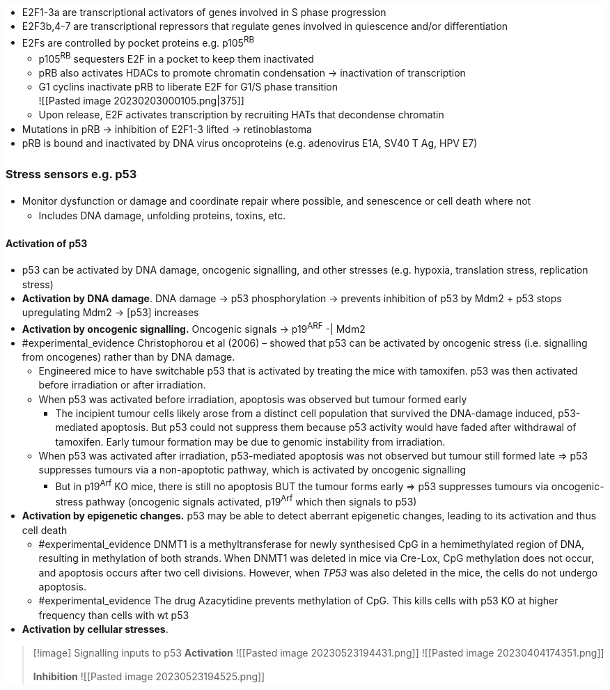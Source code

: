 * E2F1-3a are transcriptional activators of genes involved in S phase progression 
* E2F3b,4-7 are transcriptional repressors that regulate genes involved in quiescence and/or differentiation 
* E2Fs are controlled by pocket proteins e.g. p105<sup>RB</sup>
    * p105<sup>RB</sup> sequesters E2F in a pocket to keep them inactivated 
    * pRB also activates HDACs to promote chromatin condensation → inactivation of transcription 
    * G1 cyclins inactivate pRB to liberate E2F for G1/S phase transition  
      ![[Pasted image 20230203000105.png|375]]
    * Upon release, E2F activates transcription by recruiting HATs that decondense chromatin 
* Mutations in pRB → inhibition of E2F1-3 lifted → retinoblastoma 
* pRB is bound and inactivated by DNA virus oncoproteins (e.g. adenovirus E1A, SV40 T Ag, HPV E7) 

### Stress sensors e.g. p53
* Monitor dysfunction or damage and coordinate repair where possible, and senescence or cell death where not 
    * Includes DNA damage, unfolding proteins, toxins, etc.

#### Activation of p53
- p53 can be activated by DNA damage, oncogenic signalling, and other stresses (e.g. hypoxia, translation stress, replication stress)
- **Activation by DNA damage**. DNA damage → p53 phosphorylation → prevents inhibition of p53 by Mdm2 + p53 stops upregulating Mdm2 → [p53] increases
- **Activation by oncogenic signalling.** Oncogenic signals -> p19<sup>ARF</sup> -| Mdm2 
- #experimental_evidence Christophorou et al (2006) – showed that p53 can be activated by oncogenic stress (i.e. signalling from oncogenes) rather than by DNA damage. 
	- Engineered mice to have switchable p53 that is activated by treating the mice with tamoxifen. p53 was then activated before irradiation or after irradiation.
	- When p53 was activated before irradiation, apoptosis was observed but tumour formed early  
		- The incipient tumour cells likely arose from a distinct cell population that survived the DNA-damage induced, p53-mediated apoptosis. But p53 could not suppress them because p53 activity would have faded after withdrawal of tamoxifen. Early tumour formation may be due to genomic instability from irradiation. 
	- When p53 was activated after irradiation, p53-mediated apoptosis was not observed but tumour still formed late => p53 suppresses tumours via a non-apoptotic pathway, which is activated by oncogenic signalling
		- But in p19<sup>Arf</sup> KO mice, there is still no apoptosis BUT the tumour forms early => p53 suppresses tumours via oncogenic-stress pathway (oncogenic signals activated, p19<sup>Arf</sup> which then signals to p53) 
- **Activation by epigenetic changes.** p53 may be able to detect aberrant epigenetic changes, leading to its activation and thus cell death 
	- #experimental_evidence DNMT1 is a methyltransferase for newly synthesised CpG in a hemimethylated region of DNA, resulting in methylation of both strands. When DNMT1 was deleted in mice via Cre-Lox, CpG methylation does not occur, and apoptosis occurs after two cell divisions. However, when *TP53* was also deleted in the mice, the cells do not undergo apoptosis. 
	- #experimental_evidence The drug Azacytidine prevents methylation of CpG. This kills cells with p53 KO at higher frequency than cells with wt p53 
- **Activation by cellular stresses**. 

> [!image] Signalling inputs to p53
> **Activation**
> ![[Pasted image 20230523194431.png]]
> ![[Pasted image 20230404174351.png]]
> 
> **Inhibition**
> ![[Pasted image 20230523194525.png]]
